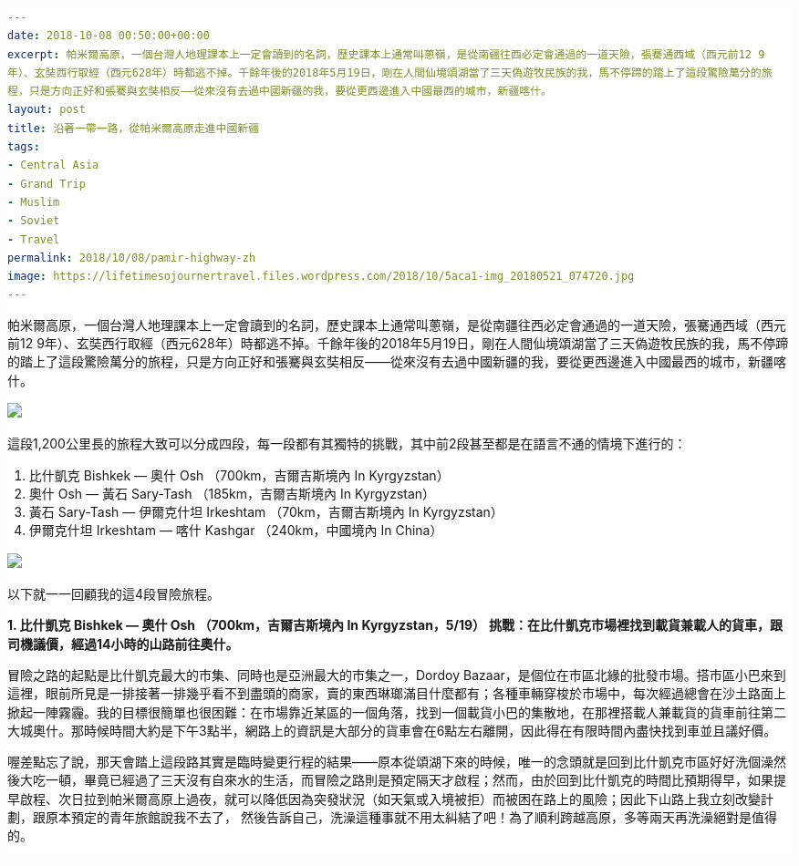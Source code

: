 ```yaml
---
date: 2018-10-08 00:50:00+00:00
excerpt: 帕米爾高原，一個台灣人地理課本上一定會讀到的名詞，歷史課本上通常叫蔥嶺，是從南疆往西必定會通過的一道天險，張騫通西域（西元前12 9年）、玄奘西行取經（西元628年）時都逃不掉。千餘年後的2018年5月19日，剛在人間仙境頌湖當了三天偽遊牧民族的我，馬不停蹄的踏上了這段驚險萬分的旅程，只是方向正好和張騫與玄奘相反——從來沒有去過中國新疆的我，要從更西邊進入中國最西的城市，新疆喀什。
layout: post
title: 沿著一帶一路，從帕米爾高原走進中國新疆
tags:
- Central Asia
- Grand Trip
- Muslim
- Soviet
- Travel
permalink: 2018/10/08/pamir-highway-zh
image: https://lifetimesojournertravel.files.wordpress.com/2018/10/5aca1-img_20180521_074720.jpg
---
```


帕米爾高原，一個台灣人地理課本上一定會讀到的名詞，歷史課本上通常叫蔥嶺，是從南疆往西必定會通過的一道天險，張騫通西域（西元前12 9年）、玄奘西行取經（西元628年）時都逃不掉。千餘年後的2018年5月19日，剛在人間仙境頌湖當了三天偽遊牧民族的我，馬不停蹄的踏上了這段驚險萬分的旅程，只是方向正好和張騫與玄奘相反——從來沒有去過中國新疆的我，要從更西邊進入中國最西的城市，新疆喀什。


[![](https://lifetimesojournertravel.files.wordpress.com/2018/10/5aca1-img_20180521_074720.jpg?w=300)](https://lifetimesojournertravel.files.wordpress.com/2018/10/5aca1-img_20180521_074720.jpg)


這段1,200公里長的旅程大致可以分成四段，每一段都有其獨特的挑戰，其中前2段甚至都是在語言不通的情境下進行的：

1. 比什凱克 Bishkek — 奧什 Osh （700km，吉爾吉斯境內 In Kyrgyzstan）
2. 奧什 Osh — 黃石 Sary-Tash （185km，吉爾吉斯境內 In Kyrgyzstan）
3. 黃石 Sary-Tash — 伊爾克什坦 Irkeshtam （70km，吉爾吉斯境內 In Kyrgyzstan）
4. 伊爾克什坦 Irkeshtam — 喀什 Kashgar （240km，中國境內 In China）


[![](https://lifetimesojournertravel.files.wordpress.com/2018/10/0a4e2-from2bbishkeke2bto2bkashgar.png?w=300)](https://lifetimesojournertravel.files.wordpress.com/2018/10/0a4e2-from2bbishkeke2bto2bkashgar.png)


以下就一一回顧我的這4段冒險旅程。

**1. 比什凱克 Bishkek — 奧什 Osh （700km，吉爾吉斯境內 In Kyrgyzstan，5/19）**
**挑戰：在比什凱克市場裡找到載貨兼載人的貨車，跟司機議價，經過14小時的山路前往奧什。**

冒險之路的起點是比什凱克最大的市集、同時也是亞洲最大的市集之一，Dordoy Bazaar，是個位在市區北緣的批發市場。搭市區小巴來到這裡，眼前所見是一排接著一排幾乎看不到盡頭的商家，賣的東西琳瑯滿目什麼都有；各種車輛穿梭於市場中，每次經過總會在沙土路面上掀起一陣霧霾。我的目標很簡單也很困難：在市場靠近某區的一個角落，找到一個載貨小巴的集散地，在那裡搭載人兼載貨的貨車前往第二大城奧什。那時候時間大約是下午3點半，網路上的資訊是大部分的貨車會在6點左右離開，因此得在有限時間內盡快找到車並且議好價。

喔差點忘了說，那天會踏上這段路其實是臨時變更行程的結果——原本從頌湖下來的時候，唯一的念頭就是回到比什凱克市區好好洗個澡然後大吃一頓，畢竟已經過了三天沒有自來水的生活，而冒險之路則是預定隔天才啟程；然而，由於回到比什凱克的時間比預期得早，如果提早啟程、次日拉到帕米爾高原上過夜，就可以降低因為突發狀況（如天氣或入境被拒）而被困在路上的風險；因此下山路上我立刻改變計劃，跟原本預定的青年旅館說我不去了， 然後告訴自己，洗澡這種事就不用太糾結了吧！為了順利跨越高原，多等兩天再洗澡絕對是值得的。
<table cellpadding="0" align="center" style="margin-left:auto;margin-right:auto;text-align:center;" cellspacing="0" class="tr-caption-container" >
<tbody >
<tr >
